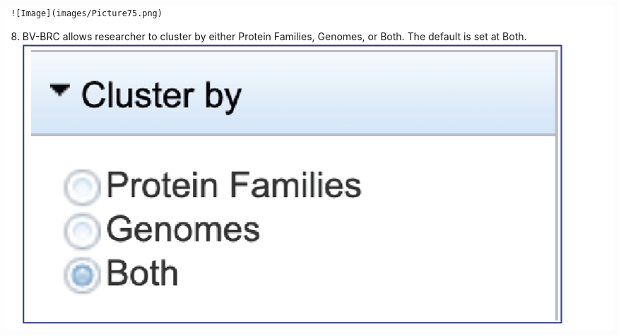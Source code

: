      ![Image](images/Picture75.png)

8.	BV-BRC allows researcher to cluster by either Protein Families, Genomes, or Both.  The default is set at Both.
     ![Image](images/Picture76.png)
